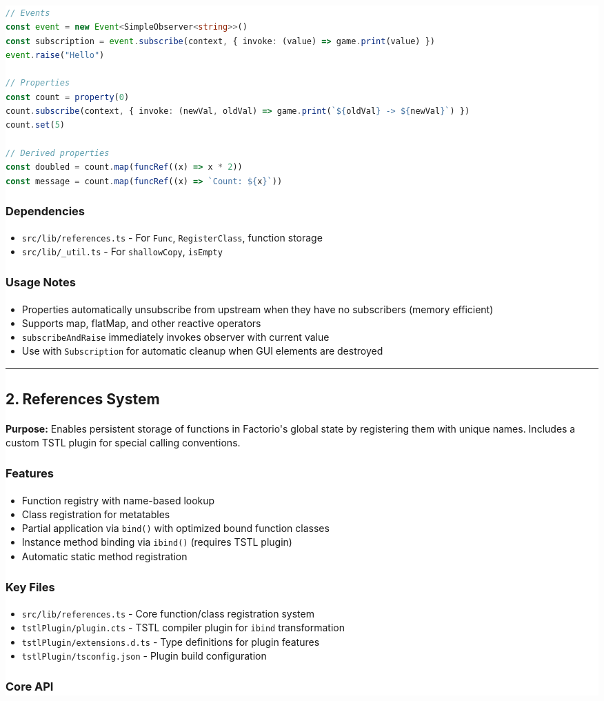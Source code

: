 ```typescript
// Events
const event = new Event<SimpleObserver<string>>()
const subscription = event.subscribe(context, { invoke: (value) => game.print(value) })
event.raise("Hello")

// Properties
const count = property(0)
count.subscribe(context, { invoke: (newVal, oldVal) => game.print(`${oldVal} -> ${newVal}`) })
count.set(5)

// Derived properties
const doubled = count.map(funcRef((x) => x * 2))
const message = count.map(funcRef((x) => `Count: ${x}`))
```

### Dependencies

- `src/lib/references.ts` - For `Func`, `RegisterClass`, function storage
- `src/lib/_util.ts` - For `shallowCopy`, `isEmpty`

### Usage Notes

- Properties automatically unsubscribe from upstream when they have no subscribers (memory efficient)
- Supports map, flatMap, and other reactive operators
- `subscribeAndRaise` immediately invokes observer with current value
- Use with `Subscription` for automatic cleanup when GUI elements are destroyed

---

## 2. References System

**Purpose:** Enables persistent storage of functions in Factorio's global state by registering them with unique names. Includes a custom TSTL plugin for special calling conventions.

### Features

- Function registry with name-based lookup
- Class registration for metatables
- Partial application via `bind()` with optimized bound function classes
- Instance method binding via `ibind()` (requires TSTL plugin)
- Automatic static method registration

### Key Files

- `src/lib/references.ts` - Core function/class registration system
- `tstlPlugin/plugin.cts` - TSTL compiler plugin for `ibind` transformation
- `tstlPlugin/extensions.d.ts` - Type definitions for plugin features
- `tstlPlugin/tsconfig.json` - Plugin build configuration

### Core API
